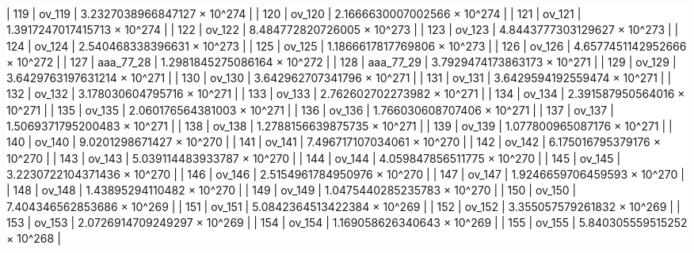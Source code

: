 | 119 | ov_119 | 3.2327038966847127 × 10^274 |
| 120 | ov_120 | 2.1666630007002566 × 10^274 |
| 121 | ov_121 | 1.3917247017415713 × 10^274 |
| 122 | ov_122 | 8.484772820726005 × 10^273 |
| 123 | ov_123 | 4.8443777303129627 × 10^273 |
| 124 | ov_124 | 2.540468338396631 × 10^273 |
| 125 | ov_125 | 1.1866617817769806 × 10^273 |
| 126 | ov_126 | 4.6577451142952666 × 10^272 |
| 127 | aaa_77_28 | 1.2981845275086164 × 10^272 |
| 128 | aaa_77_29 | 3.7929474173863173 × 10^271 |
| 129 | ov_129 | 3.6429763197631214 × 10^271 |
| 130 | ov_130 | 3.642962707341796 × 10^271 |
| 131 | ov_131 | 3.6429594192559474 × 10^271 |
| 132 | ov_132 | 3.178030604795716 × 10^271 |
| 133 | ov_133 | 2.762602702273982 × 10^271 |
| 134 | ov_134 | 2.391587950564016 × 10^271 |
| 135 | ov_135 | 2.060176564381003 × 10^271 |
| 136 | ov_136 | 1.766030608707406 × 10^271 |
| 137 | ov_137 | 1.5069371795200483 × 10^271 |
| 138 | ov_138 | 1.2788156639875735 × 10^271 |
| 139 | ov_139 | 1.077800965087176 × 10^271 |
| 140 | ov_140 | 9.0201298671427 × 10^270 |
| 141 | ov_141 | 7.496717107034061 × 10^270 |
| 142 | ov_142 | 6.175016795379176 × 10^270 |
| 143 | ov_143 | 5.039114483933787 × 10^270 |
| 144 | ov_144 | 4.059847856511775 × 10^270 |
| 145 | ov_145 | 3.2230722104371436 × 10^270 |
| 146 | ov_146 | 2.5154961784950976 × 10^270 |
| 147 | ov_147 | 1.9246659706459593 × 10^270 |
| 148 | ov_148 | 1.43895294110482 × 10^270 |
| 149 | ov_149 | 1.0475440285235783 × 10^270 |
| 150 | ov_150 | 7.404346562853686 × 10^269 |
| 151 | ov_151 | 5.0842364513422384 × 10^269 |
| 152 | ov_152 | 3.355057579261832 × 10^269 |
| 153 | ov_153 | 2.0726914709249297 × 10^269 |
| 154 | ov_154 | 1.169058626340643 × 10^269 |
| 155 | ov_155 | 5.840305559515252 × 10^268 |